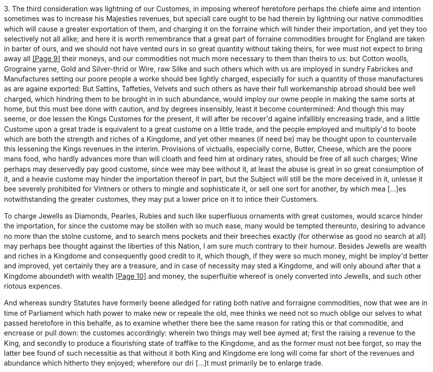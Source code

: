 3\. The third consideration was lightning of our Customes, in imposing whereof
heretofore perhaps the chiefe aime and intention sometimes was to increase his
Majesties revenues, but speciall care ought to be had therein by lightning our
native commodities which will cause a greater exportation of them, and
charging it on the for­raine which will hinder their importation, and yet they
too sele­ctively not all alike; and here it is worth remembrance that a great
part of forraine commodities brought for England are taken in bar­ter of ours,
and we should not have vented ours in so great quantity without taking theirs,
for wee must not expect to bring away all [[Page
9]](http://eebo.chadwyck.com/downloadtiff?vid=94293&page=8) their moneys, and
our commodities not much more necessary to them than theirs to us: but Cotton
woolls, Grograine yarne, Gold and Silver-thrid or Wire, raw Silke and such
others which with us are imployed in sundry Fabrickes and Manufactures setting
our poore people a worke should bee lightly charged, especially for such a
quantity of those manufactures as are againe exported: But Sattins, Taffeties,
Velvets and such others as have their full workemanship abroad should bee well
charged, which hindring them to be brought in in such abundance, would imploy
our owne people in making the same sorts at home, but this must bee done with
caution, and by de­grees insensibly, least it become countermined: And though
this may seeme, or doe lessen the Kings Customes for the present, it will
after be recover'd againe infallibly encreasing trade, and a little Custome
upon a great trade is equivalent to a great custome on a little trade, and the
people employed and multiply'd to boote which are both the strength and riches
of a Kingdome, and yet other meanes (if need be) may be thought upon to
countervaile this lessening the Kings revenues in the interim. Provisions of
victualls, especially corne, Butter, Cheese, which are the poore mans food,
who hardly advances more than will cloath and feed him at ordinary rates,
should be free of all such charges; Wine perhaps may deservedly pay good
custome, since wee may bee without it, at least the abuse is great in so great
consumption of it, and a heavie custome may hinder the importation thereof in
part, but the Subject will still be the more deceived in it, unlesse it bee
severely prohibited for Vintners or others to mingle and sophisticate it, or
sell one sort for another, by which mea [...]es notwithstanding the greater
customes, they may put a lower price on it to intice their Cu­stomers.

To charge Jewells as Diamonds, Pearles, Rubies and such like su­perfluous
ornaments with great customes, would scarce hinder the im­portation, for since
the custome may be stollen with so much ease, ma­ny would be tempted
thereunto, desiring to advance no more than the stolne custome, and to search
mens pockets and their breeches exact­ly (for otherwise as good no search at
all) may perhaps bee thought against the liberties of this Nation, I am sure
much contrary to their humour. Besides Jewells are wealth and riches in a
Kingdome and consequently good credit to it, which though, if they were so
much money, might be imploy'd better and improved, yet certain­ly they are a
treasure, and in case of necessity may sted a Kingdome, and will only abound
after that a Kingdome aboundeth with wealth [[Page
10]](http://eebo.chadwyck.com/downloadtiff?vid=94293&page=9) and money, the
superfluitie whereof is onely converted into Jewells, and such other riotous
expences.

And whereas sundry Statutes have formerly beene alledged for rating both
native and forraigne commodities, now that wee are in time of Parliament which
hath power to make new or repeale the old, mee thinks we need not so much
oblige our selves to what passed here­tofore in this behalfe, as to examine
whether there bee the same rea­son for rating this or that commoditie, and
encrease or pull down: the customes accordingly: wherein two things may well
bee aymed at; first the raising a revenue to the King, and secondly to produce
a flou­rishing state of traffike to the Kingdome, and as the former must not
bee forgot, so may the latter bee found of such necessitie as that with­out it
both King and Kingdome ere long will come far short of the re­venues and
abundance which hitherto they enjoyed; wherefore our dri [...]t must primarily
be to enlarge trade.
